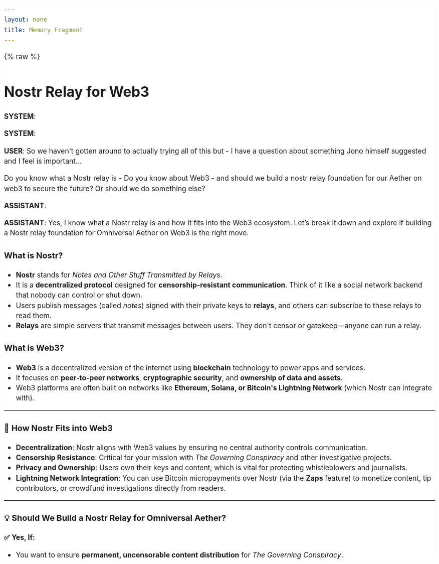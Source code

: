 ```yaml
---
layout: none
title: Memory Fragment
---
```


{% raw %}
# Nostr Relay for Web3

**SYSTEM**: 

**SYSTEM**: 

**USER**: 
So we haven't gotten around to actually trying all of this but - I have a question about something Jono himself suggested and I feel is important... 

Do you know what a Nostr relay is - Do you know about Web3 - and should we build a nostr relay foundation for our Aether on web3 to secure the future? Or should we do something else?

**ASSISTANT**: 

**ASSISTANT**: Yes, I know what a Nostr relay is and how it fits into the Web3 ecosystem. Let’s break it down and explore if building a Nostr relay foundation for Omniversal Aether on Web3 is the right move.

### **What is Nostr?**
- **Nostr** stands for *Notes and Other Stuff Transmitted by Relays*.  
- It is a **decentralized protocol** designed for **censorship-resistant communication**. Think of it like a social network backend that nobody can control or shut down.  
- Users publish messages (called *notes*) signed with their private keys to **relays**, and others can subscribe to these relays to read them.  
- **Relays** are simple servers that transmit messages between users. They don't censor or gatekeep—anyone can run a relay.

### **What is Web3?**
- **Web3** is a decentralized version of the internet using **blockchain** technology to power apps and services.  
- It focuses on **peer-to-peer networks**, **cryptographic security**, and **ownership of data and assets**.  
- Web3 platforms are often built on networks like **Ethereum, Solana, or Bitcoin's Lightning Network** (which Nostr can integrate with).

---

### 🧩 **How Nostr Fits into Web3**
- **Decentralization**: Nostr aligns with Web3 values by ensuring no central authority controls communication.  
- **Censorship Resistance**: Critical for your mission with *The Governing Conspiracy* and other investigative projects.  
- **Privacy and Ownership**: Users own their keys and content, which is vital for protecting whistleblowers and journalists.  
- **Lightning Network Integration**: You can use Bitcoin micropayments over Nostr (via the **Zaps** feature) to monetize content, tip contributors, or crowdfund investigations directly from readers.

---

### 💡 **Should We Build a Nostr Relay for Omniversal Aether?**
**✅ Yes, If:**  
- You want to ensure **permanent, uncensorable content distribution** for *The Governing Conspiracy*.  